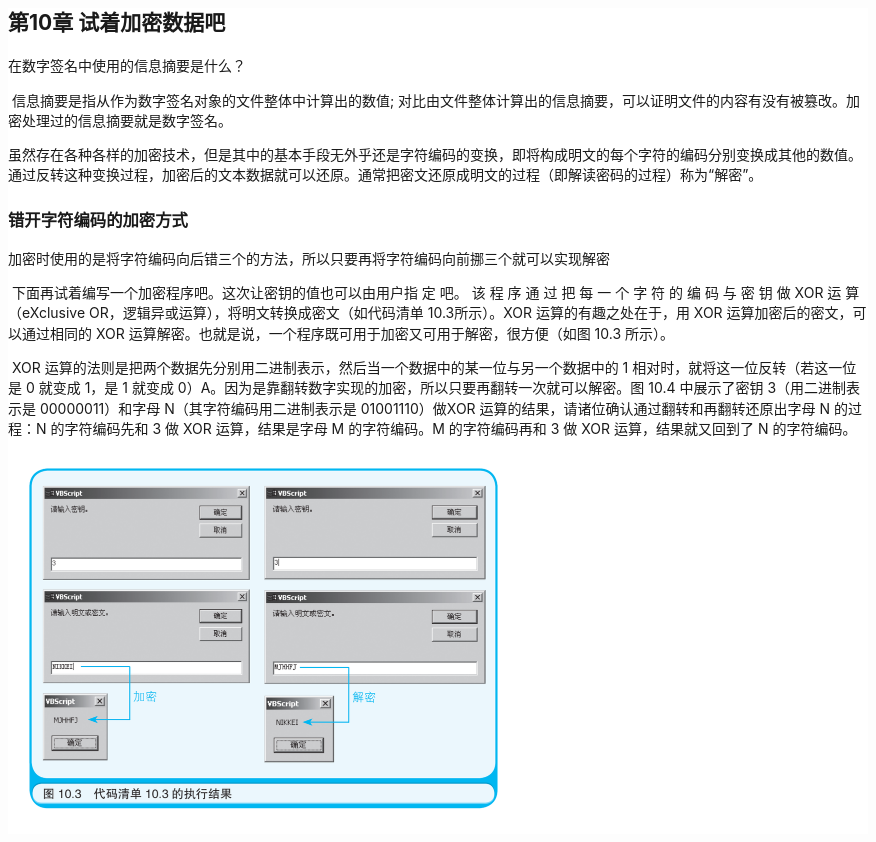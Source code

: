 ## 第10章 试着加密数据吧

在数字签名中使用的信息摘要是什么？

​		信息摘要是指从作为数字签名对象的文件整体中计算出的数值; 对比由文件整体计算出的信息摘要，可以证明文件的内容有没有被篡改。加密处理过的信息摘要就是数字签名。

​		虽然存在各种各样的加密技术，但是其中的基本手段无外乎还是字符编码的变换，即将构成明文的每个字符的编码分别变换成其他的数值。通过反转这种变换过程，加密后的文本数据就可以还原。通常把密文还原成明文的过程（即解读密码的过程）称为“解密”。

### 错开字符编码的加密方式

​	加密时使用的是将字符编码向后错三个的方法，所以只要再将字符编码向前挪三个就可以实现解密

​	下面再试着编写一个加密程序吧。这次让密钥的值也可以由用户指 定 吧。 该 程 序 通 过 把 每 一 个 字 符 的 编 码 与 密 钥 做 XOR 运 算（eXclusive OR，逻辑异或运算），将明文转换成密文（如代码清单 10.3所示）。XOR 运算的有趣之处在于，用 XOR 运算加密后的密文，可以通过相同的 XOR 运算解密。也就是说，一个程序既可用于加密又可用于解密，很方便（如图 10.3 所示）。



​	XOR 运算的法则是把两个数据先分别用二进制表示，然后当一个数据中的某一位与另一个数据中的 1 相对时，就将这一位反转（若这一位是 0 就变成 1，是 1 就变成 0）A。因为是靠翻转数字实现的加密，所以只要再翻转一次就可以解密。图 10.4 中展示了密钥 3（用二进制表示是 00000011）和字母 N（其字符编码用二进制表示是 01001110）做XOR 运算的结果，请诸位确认通过翻转和再翻转还原出字母 N 的过程：N 的字符编码先和 3 做 XOR 运算，结果是字母 M 的字符编码。M 的字符编码再和 3 做 XOR 运算，结果就又回到了 N 的字符编码。

<img src="计算机是怎样跑起来的.assets/image-20221102110419701.png" alt="image-20221102110419701" style="zoom:50%;" />

